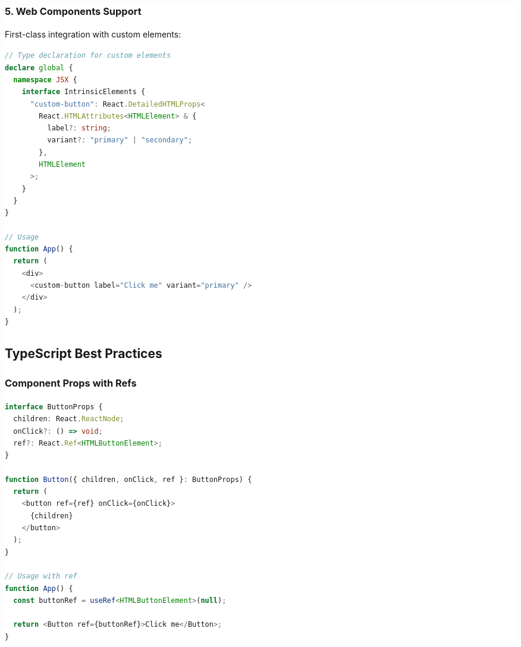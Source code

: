 ### 5. Web Components Support

First-class integration with custom elements:

```typescript
// Type declaration for custom elements
declare global {
  namespace JSX {
    interface IntrinsicElements {
      "custom-button": React.DetailedHTMLProps<
        React.HTMLAttributes<HTMLElement> & {
          label?: string;
          variant?: "primary" | "secondary";
        },
        HTMLElement
      >;
    }
  }
}

// Usage
function App() {
  return (
    <div>
      <custom-button label="Click me" variant="primary" />
    </div>
  );
}
```

## TypeScript Best Practices

### Component Props with Refs

```typescript
interface ButtonProps {
  children: React.ReactNode;
  onClick?: () => void;
  ref?: React.Ref<HTMLButtonElement>;
}

function Button({ children, onClick, ref }: ButtonProps) {
  return (
    <button ref={ref} onClick={onClick}>
      {children}
    </button>
  );
}

// Usage with ref
function App() {
  const buttonRef = useRef<HTMLButtonElement>(null);

  return <Button ref={buttonRef}>Click me</Button>;
}
```
